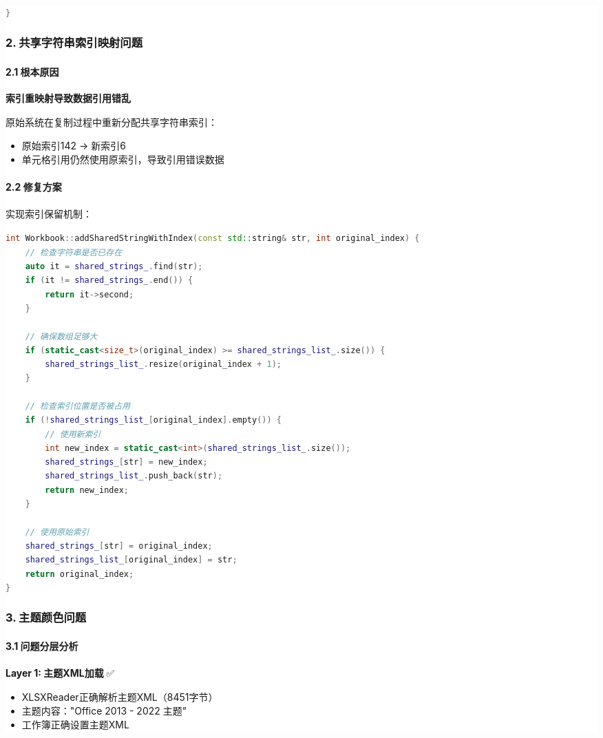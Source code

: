 ```cpp
}
```

### 2. 共享字符串索引映射问题

#### 2.1 根本原因
**索引重映射导致数据引用错乱**

原始系统在复制过程中重新分配共享字符串索引：
- 原始索引142 → 新索引6
- 单元格引用仍然使用原索引，导致引用错误数据

#### 2.2 修复方案
实现索引保留机制：

```cpp
int Workbook::addSharedStringWithIndex(const std::string& str, int original_index) {
    // 检查字符串是否已存在
    auto it = shared_strings_.find(str);
    if (it != shared_strings_.end()) {
        return it->second;
    }
    
    // 确保数组足够大
    if (static_cast<size_t>(original_index) >= shared_strings_list_.size()) {
        shared_strings_list_.resize(original_index + 1);
    }
    
    // 检查索引位置是否被占用
    if (!shared_strings_list_[original_index].empty()) {
        // 使用新索引
        int new_index = static_cast<int>(shared_strings_list_.size());
        shared_strings_[str] = new_index;
        shared_strings_list_.push_back(str);
        return new_index;
    }
    
    // 使用原始索引
    shared_strings_[str] = original_index;
    shared_strings_list_[original_index] = str;
    return original_index;
}
```

### 3. 主题颜色问题

#### 3.1 问题分层分析

**Layer 1: 主题XML加载** ✅
- XLSXReader正确解析主题XML（8451字节）
- 主题内容："Office 2013 - 2022 主题"
- 工作簿正确设置主题XML
